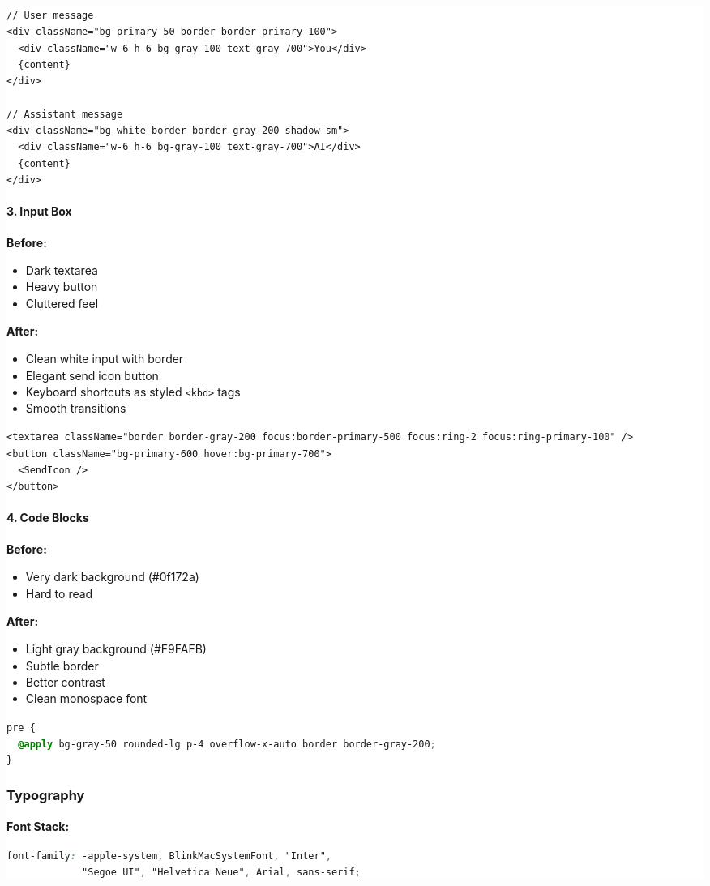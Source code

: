 ```tsx
// User message
<div className="bg-primary-50 border border-primary-100">
  <div className="w-6 h-6 bg-gray-100 text-gray-700">You</div>
  {content}
</div>

// Assistant message
<div className="bg-white border border-gray-200 shadow-sm">
  <div className="w-6 h-6 bg-gray-100 text-gray-700">AI</div>
  {content}
</div>
```

#### 3. Input Box
**Before:**
- Dark textarea
- Heavy button
- Cluttered feel

**After:**
- Clean white input with border
- Elegant send icon button
- Keyboard shortcuts as styled `<kbd>` tags
- Smooth transitions

```tsx
<textarea className="border border-gray-200 focus:border-primary-500 focus:ring-2 focus:ring-primary-100" />
<button className="bg-primary-600 hover:bg-primary-700">
  <SendIcon />
</button>
```

#### 4. Code Blocks
**Before:**
- Very dark background (#0f172a)
- Hard to read

**After:**
- Light gray background (#F9FAFB)
- Subtle border
- Better contrast
- Clean monospace font

```css
pre {
  @apply bg-gray-50 rounded-lg p-4 overflow-x-auto border border-gray-200;
}
```

### Typography

**Font Stack:**
```css
font-family: -apple-system, BlinkMacSystemFont, "Inter",
             "Segoe UI", "Helvetica Neue", Arial, sans-serif;
```
